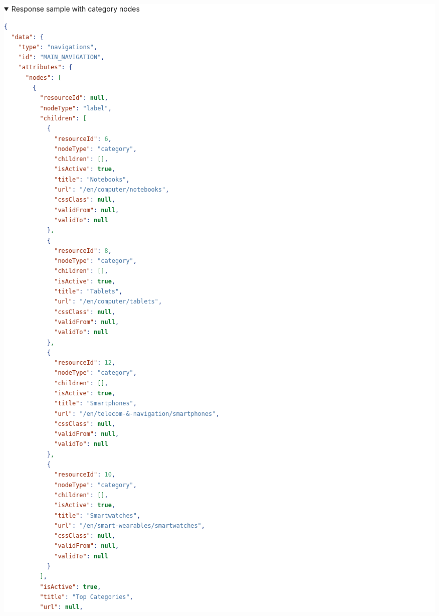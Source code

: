 
</details>

<details open>
<summary>Response sample with category nodes</summary>
    
```json
{
  "data": {
    "type": "navigations",
    "id": "MAIN_NAVIGATION",
    "attributes": {
      "nodes": [
        {
          "resourceId": null,
          "nodeType": "label",
          "children": [
            {
              "resourceId": 6,
              "nodeType": "category",
              "children": [],
              "isActive": true,
              "title": "Notebooks",
              "url": "/en/computer/notebooks",
              "cssClass": null,
              "validFrom": null,
              "validTo": null
            },
            {
              "resourceId": 8,
              "nodeType": "category",
              "children": [],
              "isActive": true,
              "title": "Tablets",
              "url": "/en/computer/tablets",
              "cssClass": null,
              "validFrom": null,
              "validTo": null
            },
            {
              "resourceId": 12,
              "nodeType": "category",
              "children": [],
              "isActive": true,
              "title": "Smartphones",
              "url": "/en/telecom-&-navigation/smartphones",
              "cssClass": null,
              "validFrom": null,
              "validTo": null
            },
            {
              "resourceId": 10,
              "nodeType": "category",
              "children": [],
              "isActive": true,
              "title": "Smartwatches",
              "url": "/en/smart-wearables/smartwatches",
              "cssClass": null,
              "validFrom": null,
              "validTo": null
            }
          ],
          "isActive": true,
          "title": "Top Categories",
          "url": null,
```